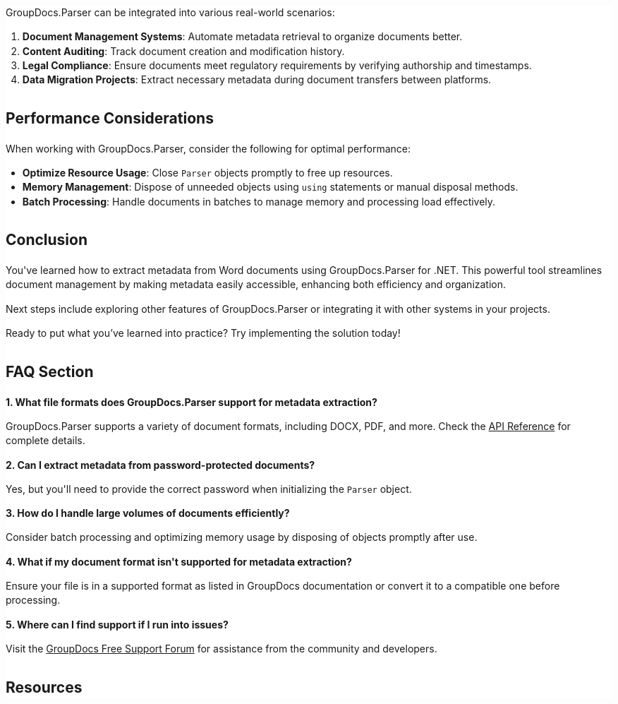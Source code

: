GroupDocs.Parser can be integrated into various real-world scenarios:

1. **Document Management Systems**: Automate metadata retrieval to organize documents better.
2. **Content Auditing**: Track document creation and modification history.
3. **Legal Compliance**: Ensure documents meet regulatory requirements by verifying authorship and timestamps.
4. **Data Migration Projects**: Extract necessary metadata during document transfers between platforms.

## Performance Considerations

When working with GroupDocs.Parser, consider the following for optimal performance:

- **Optimize Resource Usage**: Close `Parser` objects promptly to free up resources.
- **Memory Management**: Dispose of unneeded objects using `using` statements or manual disposal methods.
- **Batch Processing**: Handle documents in batches to manage memory and processing load effectively.

## Conclusion

You've learned how to extract metadata from Word documents using GroupDocs.Parser for .NET. This powerful tool streamlines document management by making metadata easily accessible, enhancing both efficiency and organization.

Next steps include exploring other features of GroupDocs.Parser or integrating it with other systems in your projects.

Ready to put what you’ve learned into practice? Try implementing the solution today!

## FAQ Section

**1. What file formats does GroupDocs.Parser support for metadata extraction?**

GroupDocs.Parser supports a variety of document formats, including DOCX, PDF, and more. Check the [API Reference](https://reference.groupdocs.com/parser/net) for complete details.

**2. Can I extract metadata from password-protected documents?**

Yes, but you'll need to provide the correct password when initializing the `Parser` object.

**3. How do I handle large volumes of documents efficiently?**

Consider batch processing and optimizing memory usage by disposing of objects promptly after use.

**4. What if my document format isn't supported for metadata extraction?**

Ensure your file is in a supported format as listed in GroupDocs documentation or convert it to a compatible one before processing.

**5. Where can I find support if I run into issues?**

Visit the [GroupDocs Free Support Forum](https://forum.groupdocs.com/c/parser/10) for assistance from the community and developers.

## Resources
